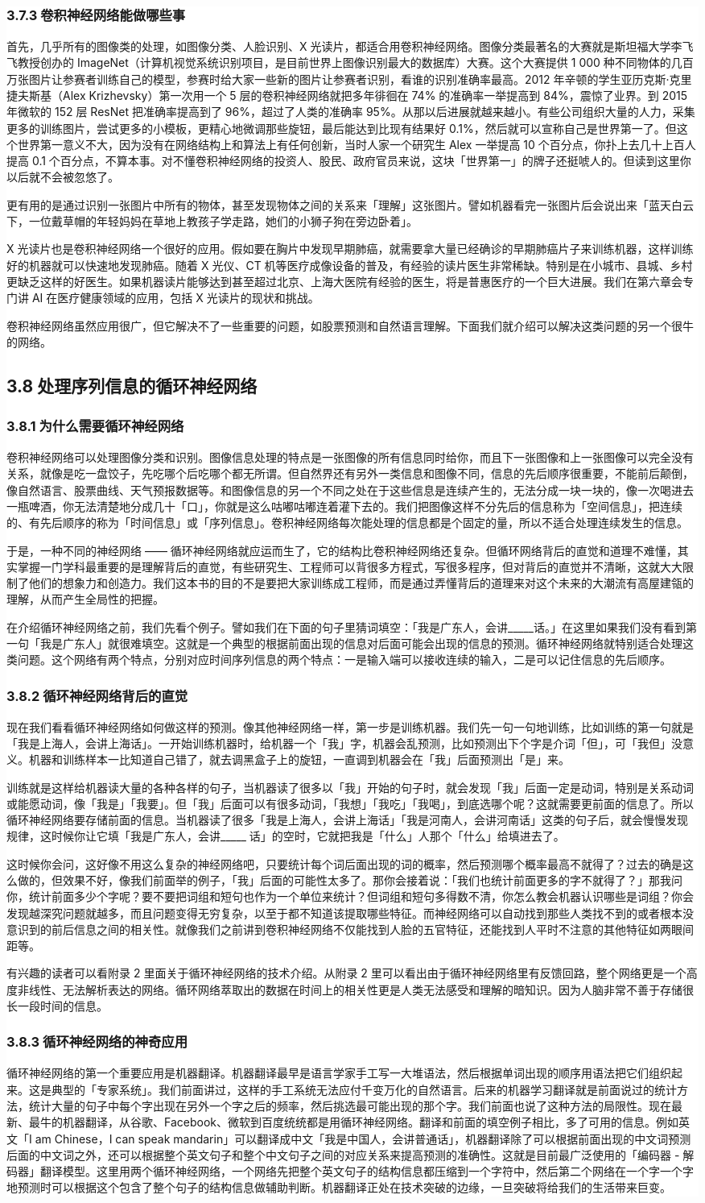 ### 3.7.3 卷积神经网络能做哪些事

首先，几乎所有的图像类的处理，如图像分类、人脸识别、X 光读片，都适合用卷积神经网络。图像分类最著名的大赛就是斯坦福大学李飞飞教授创办的 ImageNet（计算机视觉系统识别项目，是目前世界上图像识别最大的数据库）大赛。这个大赛提供 1 000 种不同物体的几百万张图片让参赛者训练自己的模型，参赛时给大家一些新的图片让参赛者识别，看谁的识别准确率最高。2012 年辛顿的学生亚历克斯·克里捷夫斯基（Alex Krizhevsky）第一次用一个 5 层的卷积神经网络就把多年徘徊在 74% 的准确率一举提高到 84%，震惊了业界。到 2015 年微软的 152 层 ResNet 把准确率提高到了 96%，超过了人类的准确率 95%。从那以后进展就越来越小。有些公司组织大量的人力，采集更多的训练图片，尝试更多的小模板，更精心地微调那些旋钮，最后能达到比现有结果好 0.1%，然后就可以宣称自己是世界第一了。但这个世界第一意义不大，因为没有在网络结构上和算法上有任何创新，当时人家一个研究生 Alex 一举提高 10 个百分点，你扑上去几十上百人提高 0.1 个百分点，不算本事。对不懂卷积神经网络的投资人、股民、政府官员来说，这块「世界第一」的牌子还挺唬人的。但读到这里你以后就不会被忽悠了。

更有用的是通过识别一张图片中所有的物体，甚至发现物体之间的关系来「理解」这张图片。譬如机器看完一张图片后会说出来「蓝天白云下，一位戴草帽的年轻妈妈在草地上教孩子学走路，她们的小狮子狗在旁边卧着」。

X 光读片也是卷积神经网络一个很好的应用。假如要在胸片中发现早期肺癌，就需要拿大量已经确诊的早期肺癌片子来训练机器，这样训练好的机器就可以快速地发现肺癌。随着 X 光仪、CT 机等医疗成像设备的普及，有经验的读片医生非常稀缺。特别是在小城市、县城、乡村更缺乏这样的好医生。如果机器读片能够达到甚至超过北京、上海大医院有经验的医生，将是普惠医疗的一个巨大进展。我们在第六章会专门讲 AI 在医疗健康领域的应用，包括 X 光读片的现状和挑战。

卷积神经网络虽然应用很广，但它解决不了一些重要的问题，如股票预测和自然语言理解。下面我们就介绍可以解决这类问题的另一个很牛的网络。

## 3.8 处理序列信息的循环神经网络

### 3.8.1 为什么需要循环神经网络

卷积神经网络可以处理图像分类和识别。图像信息处理的特点是一张图像的所有信息同时给你，而且下一张图像和上一张图像可以完全没有关系，就像是吃一盘饺子，先吃哪个后吃哪个都无所谓。但自然界还有另外一类信息和图像不同，信息的先后顺序很重要，不能前后颠倒，像自然语言、股票曲线、天气预报数据等。和图像信息的另一个不同之处在于这些信息是连续产生的，无法分成一块一块的，像一次喝进去一瓶啤酒，你无法清楚地分成几十「口」，你就是这么咕嘟咕嘟连着灌下去的。我们把图像这样不分先后的信息称为「空间信息」，把连续的、有先后顺序的称为「时间信息」或「序列信息」。卷积神经网络每次能处理的信息都是个固定的量，所以不适合处理连续发生的信息。

于是，一种不同的神经网络 —— 循环神经网络就应运而生了，它的结构比卷积神经网络还复杂。但循环网络背后的直觉和道理不难懂，其实掌握一门学科最重要的是理解背后的直觉，有些研究生、工程师可以背很多方程式，写很多程序，但对背后的直觉并不清晰，这就大大限制了他们的想象力和创造力。我们这本书的目的不是要把大家训练成工程师，而是通过弄懂背后的道理来对这个未来的大潮流有高屋建瓴的理解，从而产生全局性的把握。

在介绍循环神经网络之前，我们先看个例子。譬如我们在下面的句子里猜词填空：「我是广东人，会讲_____话。」在这里如果我们没有看到第一句「我是广东人」就很难填空。这就是一个典型的根据前面出现的信息对后面可能会出现的信息的预测。循环神经网络就特别适合处理这类问题。这个网络有两个特点，分别对应时间序列信息的两个特点：一是输入端可以接收连续的输入，二是可以记住信息的先后顺序。

### 3.8.2 循环神经网络背后的直觉

现在我们看看循环神经网络如何做这样的预测。像其他神经网络一样，第一步是训练机器。我们先一句一句地训练，比如训练的第一句就是「我是上海人，会讲上海话」。一开始训练机器时，给机器一个「我」字，机器会乱预测，比如预测出下个字是介词「但」，可「我但」没意义。机器和训练样本一比知道自己错了，就去调黑盒子上的旋钮，一直调到机器会在「我」后面预测出「是」来。

训练就是这样给机器读大量的各种各样的句子，当机器读了很多以「我」开始的句子时，就会发现「我」后面一定是动词，特别是关系动词或能愿动词，像「我是」「我要」。但「我」后面可以有很多动词，「我想」「我吃」「我喝」，到底选哪个呢？这就需要更前面的信息了。所以循环神经网络要存储前面的信息。当机器读了很多「我是上海人，会讲上海话」「我是河南人，会讲河南话」这类的句子后，就会慢慢发现规律，这时候你让它填「我是广东人，会讲_____ 话」的空时，它就把我是「什么」人那个「什么」给填进去了。

这时候你会问，这好像不用这么复杂的神经网络吧，只要统计每个词后面出现的词的概率，然后预测哪个概率最高不就得了？过去的确是这么做的，但效果不好，像我们前面举的例子，「我」后面的可能性太多了。那你会接着说：「我们也统计前面更多的字不就得了？」那我问你，统计前面多少个字呢？要不要把词组和短句也作为一个单位来统计？但词组和短句多得数不清，你怎么教会机器认识哪些是词组？你会发现越深究问题就越多，而且问题变得无穷复杂，以至于都不知道该提取哪些特征。而神经网络可以自动找到那些人类找不到的或者根本没意识到的前后信息之间的相关性。就像我们之前讲到卷积神经网络不仅能找到人脸的五官特征，还能找到人平时不注意的其他特征如两眼间距等。

有兴趣的读者可以看附录 2 里面关于循环神经网络的技术介绍。从附录 2 里可以看出由于循环神经网络里有反馈回路，整个网络更是一个高度非线性、无法解析表达的网络。循环网络萃取出的数据在时间上的相关性更是人类无法感受和理解的暗知识。因为人脑非常不善于存储很长一段时间的信息。

### 3.8.3 循环神经网络的神奇应用

循环神经网络的第一个重要应用是机器翻译。机器翻译最早是语言学家手工写一大堆语法，然后根据单词出现的顺序用语法把它们组织起来。这是典型的「专家系统」。我们前面讲过，这样的手工系统无法应付千变万化的自然语言。后来的机器学习翻译就是前面说过的统计方法，统计大量的句子中每个字出现在另外一个字之后的频率，然后挑选最可能出现的那个字。我们前面也说了这种方法的局限性。现在最新、最牛的机器翻译，从谷歌、Facebook、微软到百度统统都是用循环神经网络。翻译和前面的填空例子相比，多了可用的信息。例如英文「I am Chinese，I can speak mandarin」可以翻译成中文「我是中国人，会讲普通话」，机器翻译除了可以根据前面出现的中文词预测后面的中文词之外，还可以根据整个英文句子和整个中文句子之间的对应关系来提高预测的准确性。这就是目前最广泛使用的「编码器 - 解码器」翻译模型。这里用两个循环神经网络，一个网络先把整个英文句子的结构信息都压缩到一个字符中，然后第二个网络在一个字一个字地预测时可以根据这个包含了整个句子的结构信息做辅助判断。机器翻译正处在技术突破的边缘，一旦突破将给我们的生活带来巨变。
